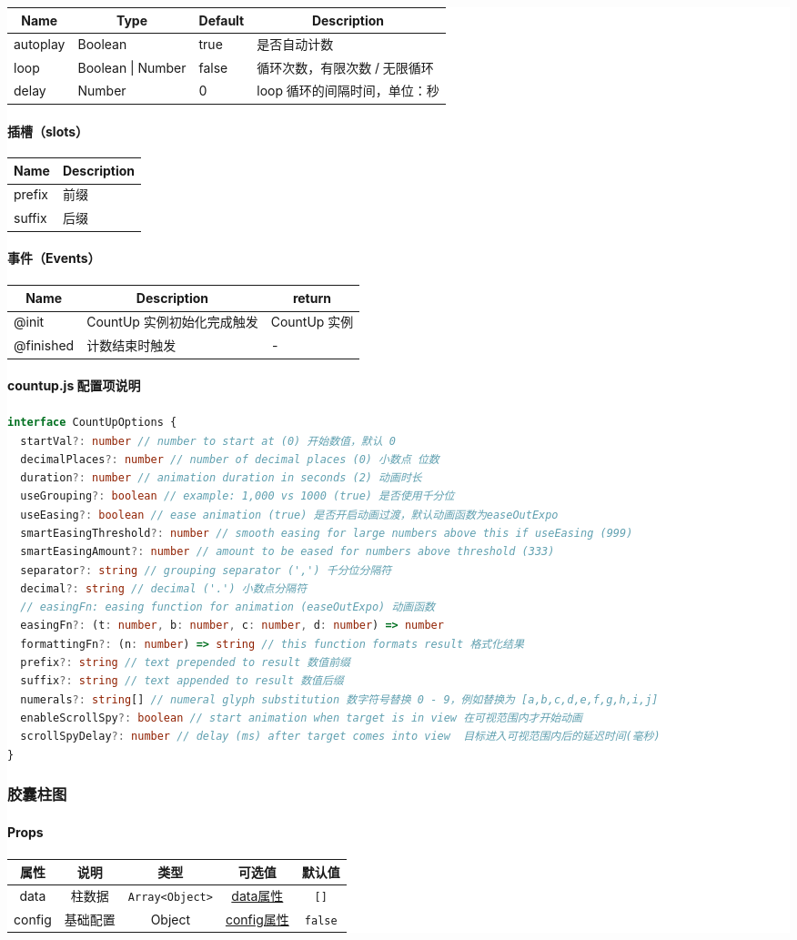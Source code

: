 | Name     | Type              | Default | Description                   |
| -------- | ----------------- | ------- | ----------------------------- |
| autoplay | Boolean           | true    | 是否自动计数                  |
| loop     | Boolean \| Number | false   | 循环次数，有限次数 / 无限循环 |
| delay    | Number            | 0       | loop 循环的间隔时间，单位：秒 |

#### 插槽（slots）

| Name   | Description |
| ------ | ----------- |
| prefix | 前缀        |
| suffix | 后缀        |

#### 事件（Events）

| Name      | Description                | return       |
| --------- | -------------------------- | ------------ |
| @init     | CountUp 实例初始化完成触发 | CountUp 实例 |
| @finished | 计数结束时触发             | -            |

#### countup.js 配置项说明
```ts
interface CountUpOptions {
  startVal?: number // number to start at (0) 开始数值，默认 0
  decimalPlaces?: number // number of decimal places (0) 小数点 位数
  duration?: number // animation duration in seconds (2) 动画时长
  useGrouping?: boolean // example: 1,000 vs 1000 (true) 是否使用千分位
  useEasing?: boolean // ease animation (true) 是否开启动画过渡，默认动画函数为easeOutExpo 
  smartEasingThreshold?: number // smooth easing for large numbers above this if useEasing (999)
  smartEasingAmount?: number // amount to be eased for numbers above threshold (333)
  separator?: string // grouping separator (',') 千分位分隔符
  decimal?: string // decimal ('.') 小数点分隔符
  // easingFn: easing function for animation (easeOutExpo) 动画函数
  easingFn?: (t: number, b: number, c: number, d: number) => number
  formattingFn?: (n: number) => string // this function formats result 格式化结果
  prefix?: string // text prepended to result 数值前缀
  suffix?: string // text appended to result 数值后缀
  numerals?: string[] // numeral glyph substitution 数字符号替换 0 - 9，例如替换为 [a,b,c,d,e,f,g,h,i,j]
  enableScrollSpy?: boolean // start animation when target is in view 在可视范围内才开始动画
  scrollSpyDelay?: number // delay (ms) after target comes into view  目标进入可视范围内后的延迟时间(毫秒)
}
```

###  胶囊柱图

#### Props

|  属性  |   说明   |      类型       |          可选值           | 默认值  |
| :----: | :------: | :-------------: | :-----------------------: | :-----: |
|  data  |  柱数据  | `Array<Object>` |   [data属性](#data属性)   |  `[]`   |
| config | 基础配置 |     Object      | [config属性](#config属性) | `false` |
